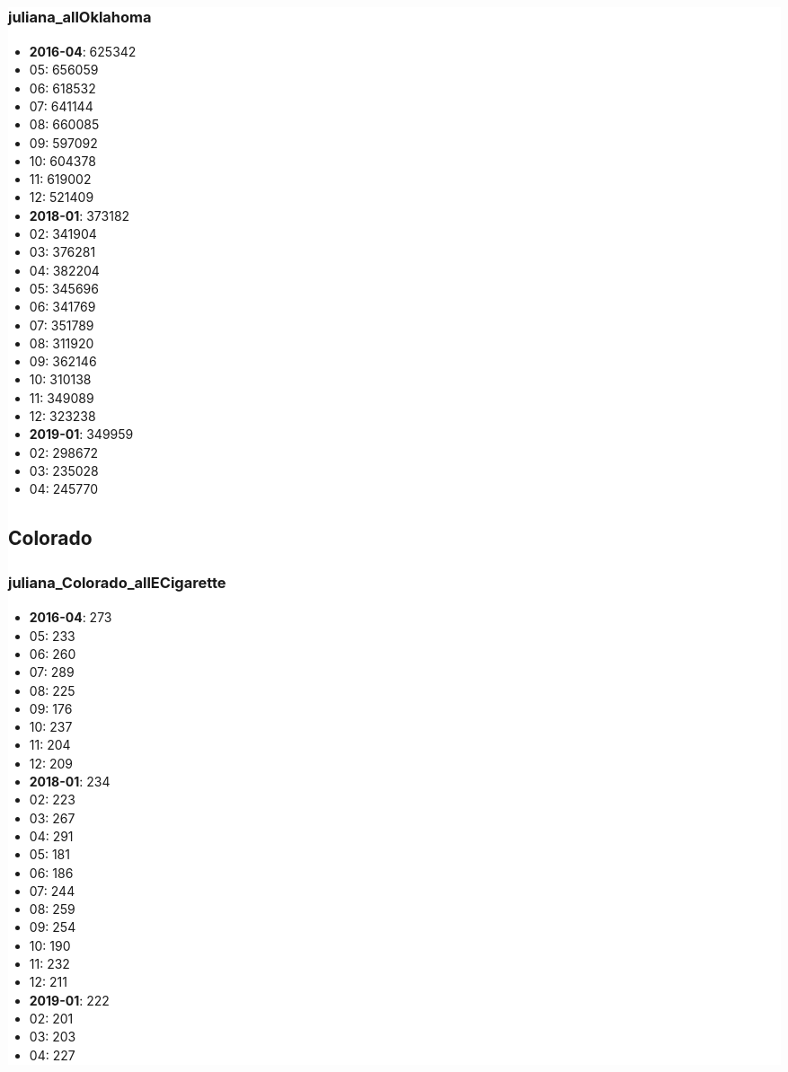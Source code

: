 ### juliana_allOklahoma
- **2016-04**: 625342
- 05: 656059
- 06: 618532
- 07: 641144
- 08: 660085
- 09: 597092
- 10: 604378
- 11: 619002
- 12: 521409
- **2018-01**: 373182
- 02: 341904
- 03: 376281
- 04: 382204
- 05: 345696
- 06: 341769
- 07: 351789
- 08: 311920
- 09: 362146
- 10: 310138
- 11: 349089
- 12: 323238
- **2019-01**: 349959
- 02: 298672
- 03: 235028
- 04: 245770








## Colorado
### juliana_Colorado_allECigarette
- **2016-04**: 273
- 05: 233
- 06: 260
- 07: 289
- 08: 225
- 09: 176
- 10: 237
- 11: 204
- 12: 209
- **2018-01**: 234
- 02: 223
- 03: 267
- 04: 291
- 05: 181
- 06: 186
- 07: 244
- 08: 259
- 09: 254
- 10: 190
- 11: 232
- 12: 211
- **2019-01**: 222
- 02: 201
- 03: 203
- 04: 227
